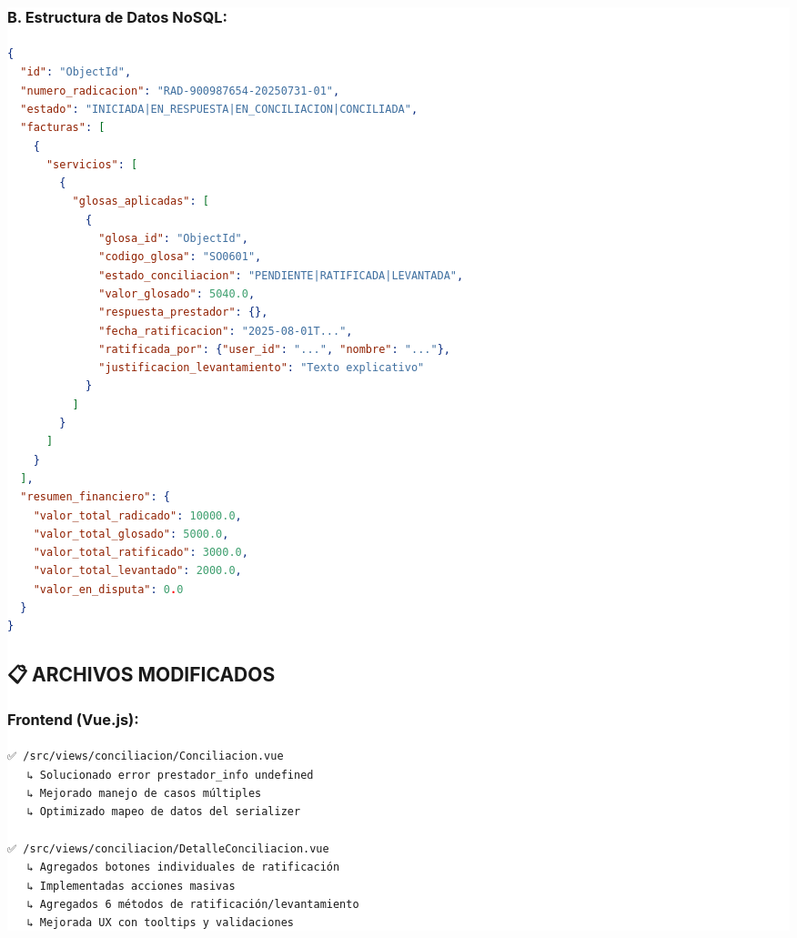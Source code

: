### **B. Estructura de Datos NoSQL:**
```json
{
  "id": "ObjectId",
  "numero_radicacion": "RAD-900987654-20250731-01",
  "estado": "INICIADA|EN_RESPUESTA|EN_CONCILIACION|CONCILIADA",
  "facturas": [
    {
      "servicios": [
        {
          "glosas_aplicadas": [
            {
              "glosa_id": "ObjectId",
              "codigo_glosa": "SO0601",
              "estado_conciliacion": "PENDIENTE|RATIFICADA|LEVANTADA",
              "valor_glosado": 5040.0,
              "respuesta_prestador": {},
              "fecha_ratificacion": "2025-08-01T...",
              "ratificada_por": {"user_id": "...", "nombre": "..."},
              "justificacion_levantamiento": "Texto explicativo"
            }
          ]
        }
      ]
    }
  ],
  "resumen_financiero": {
    "valor_total_radicado": 10000.0,
    "valor_total_glosado": 5000.0,
    "valor_total_ratificado": 3000.0,
    "valor_total_levantado": 2000.0,
    "valor_en_disputa": 0.0
  }
}
```

## 📋 ARCHIVOS MODIFICADOS

### **Frontend (Vue.js):**
```
✅ /src/views/conciliacion/Conciliacion.vue
   ↳ Solucionado error prestador_info undefined
   ↳ Mejorado manejo de casos múltiples
   ↳ Optimizado mapeo de datos del serializer

✅ /src/views/conciliacion/DetalleConciliacion.vue
   ↳ Agregados botones individuales de ratificación
   ↳ Implementadas acciones masivas
   ↳ Agregados 6 métodos de ratificación/levantamiento
   ↳ Mejorada UX con tooltips y validaciones
```
